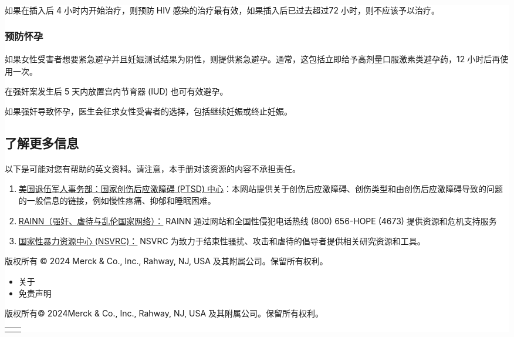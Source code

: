 
如果在插入后 4 小时内开始治疗，则预防 HIV 感染的治疗最有效，如果插入后已过去超过72 小时，则不应该予以治疗。

### 预防怀孕

如果女性受害者想要紧急避孕并且妊娠测试结果为阴性，则提供紧急避孕。通常，这包括立即给予高剂量口服激素类避孕药，12 小时后再使用一次。

在强奸案发生后 5 天内放置宫内节育器 (IUD) 也可有效避孕。

如果强奸导致怀孕，医生会征求女性受害者的选择，包括继续妊娠或终止妊娠。

## 了解更多信息

以下是可能对您有帮助的英文资料。请注意，本手册对该资源的内容不承担责任。

1. [美国退伍军人事务部：国家创伤后应激障碍 (PTSD) 中心](https://www.ptsd.va.gov/understand/index.asp)：本网站提供关于创伤后应激障碍、创伤类型和由创伤后应激障碍导致的问题的一般信息的链接，例如慢性疼痛、抑郁和睡眠困难。

2. [RAINN（强奸、虐待与乱伦国家网络）：](https://www.rainn.org/resources) RAINN 通过网站和全国性侵犯电话热线 (800) 656-HOPE (4673) 提供资源和危机支持服务

3. [国家性暴力资源中心 (NSVRC)：](https://www.nsvrc.org/) NSVRC 为致力于结束性骚扰、攻击和虐待的倡导者提供相关研究资源和工具。




版权所有 © 2024
Merck & Co., Inc., Rahway, NJ, USA 及其附属公司。保留所有权利。

- 关于
- 免责声明

版权所有© 2024Merck & Co., Inc., Rahway, NJ, USA 及其附属公司。保留所有权利。

|     |     |
| --- | --- |
|  |  |
